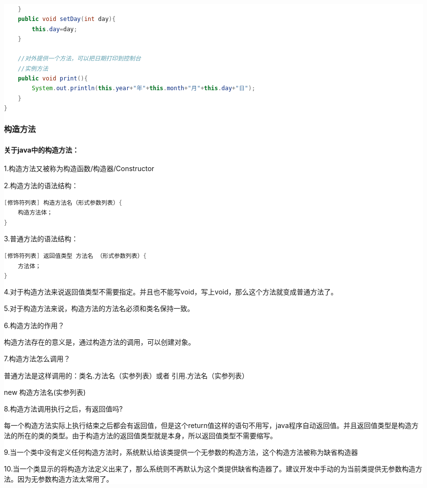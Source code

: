 ```java
    }
    public void setDay(int day){
        this.day=day;
    }
    
    //对外提供一个方法，可以把日期打印到控制台
    //实例方法
    public void print(){
        System.out.println(this.year+"年"+this.month+"月"+this.day+"日");
    }
}
```



### 构造方法

#### 关于java中的构造方法：

1.构造方法又被称为构造函数/构造器/Constructor

2.构造方法的语法结构：

```java
[修饰符列表] 构造方法名（形式参数列表）{
	构造方法体；
}
```

3.普通方法的语法结构：

```java
[修饰符列表] 返回值类型 方法名 （形式参数列表）{
	方法体；
}
```

4.对于构造方法来说返回值类型不需要指定。并且也不能写void，写上void，那么这个方法就变成普通方法了。

5.对于构造方法来说，构造方法的方法名必须和类名保持一致。

6.构造方法的作用？

构造方法存在的意义是，通过构造方法的调用，可以创建对象。

7.构造方法怎么调用？

普通方法是这样调用的：类名.方法名（实参列表）或者 引用.方法名（实参列表）

new 构造方法名(实参列表)

8.构造方法调用执行之后，有返回值吗?

每一个构造方法实际上执行结束之后都会有返回值，但是这个return值这样的语句不用写，java程序自动返回值。并且返回值类型是构造方法的所在的类的类型。由于构造方法的返回值类型就是本身，所以返回值类型不需要缩写。

9.当一个类中没有定义任何构造方法时，系统默认给该类提供一个无参数的构造方法，这个构造方法被称为缺省构造器

10.当一个类显示的将构造方法定义出来了，那么系统则不再默认为这个类提供缺省构造器了。建议开发中手动的为当前类提供无参数构造方法。因为无参数构造方法太常用了。
